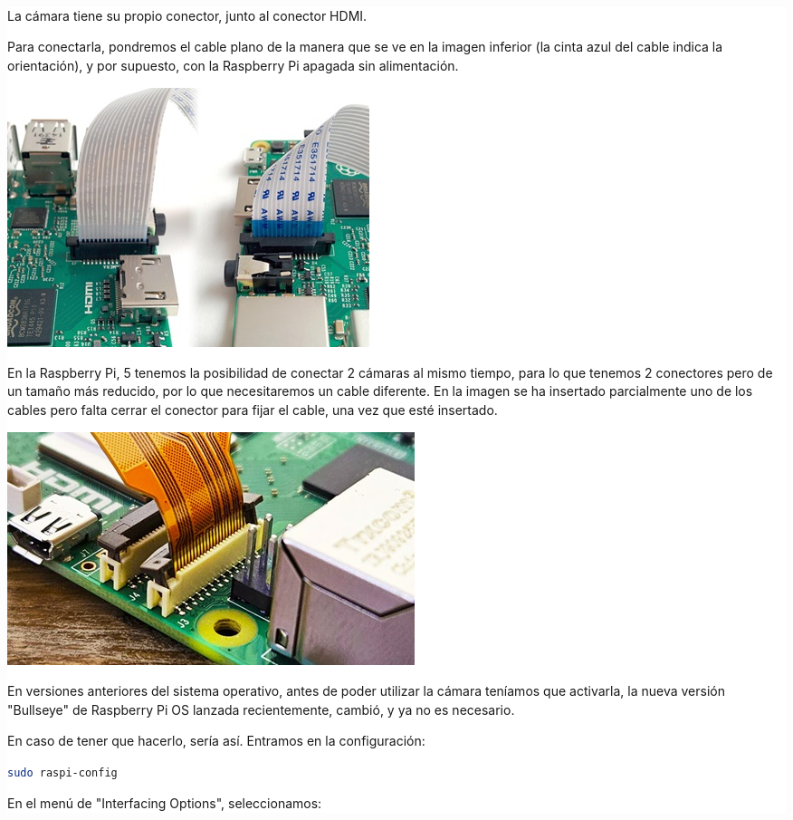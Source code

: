 La cámara tiene su propio conector, junto al conector HDMI.

Para conectarla, pondremos el cable plano de la manera que se ve en la imagen inferior (la cinta azul del cable indica la orientación), y por supuesto, con la Raspberry Pi apagada sin alimentación.

![Cable de la Cámara](./images/Pi-camera-Socket_reducida_400.jpg)

En la Raspberry Pi, 5 tenemos la posibilidad de conectar 2 cámaras al mismo tiempo, para lo que tenemos 2 conectores pero de un tamaño más reducido, por lo que necesitaremos un cable diferente. En la imagen se ha insertado parcialmente uno de los cables pero falta cerrar el conector para fijar el cable, una vez que esté insertado.

![Conector para la cámara en Raspberry Pi 5](./images/conector_camara_rapi5_reducida_450.jpg)

En versiones anteriores del sistema operativo, antes de poder utilizar la cámara teníamos que activarla, la nueva versión "Bullseye" de Raspberry Pi OS lanzada recientemente, cambió, y ya no es necesario. 

En caso de tener que hacerlo, sería así. Entramos en la configuración:

```sh
sudo raspi-config
```

En el menú de "Interfacing Options", seleccionamos:
